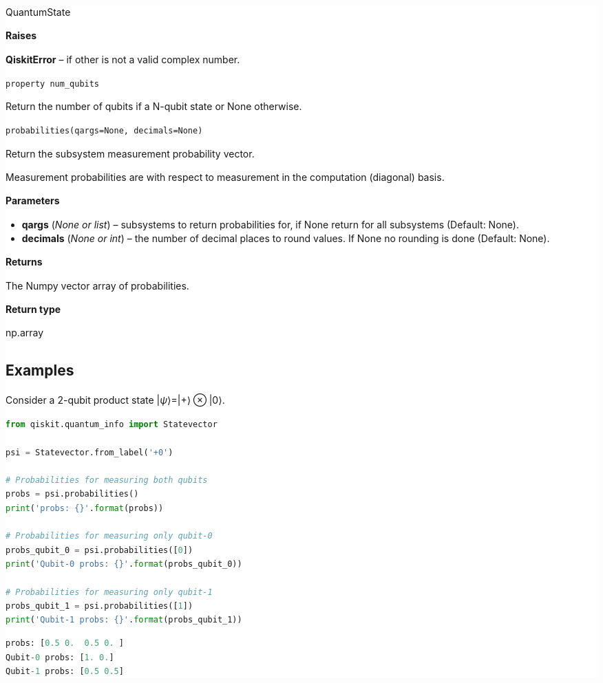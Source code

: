 QuantumState

**Raises**

**QiskitError** – if other is not a valid complex number.

<span id="undefined" />

`property num_qubits`

Return the number of qubits if a N-qubit state or None otherwise.

<span id="undefined" />

`probabilities(qargs=None, decimals=None)`

Return the subsystem measurement probability vector.

Measurement probabilities are with respect to measurement in the computation (diagonal) basis.

**Parameters**

*   **qargs** (*None or list*) – subsystems to return probabilities for, if None return for all subsystems (Default: None).
*   **decimals** (*None or int*) – the number of decimal places to round values. If None no rounding is done (Default: None).

**Returns**

The Numpy vector array of probabilities.

**Return type**

np.array

## Examples

Consider a 2-qubit product state $|\psi\rangle=|+\rangle\otimes|0\rangle$.

```python
from qiskit.quantum_info import Statevector

psi = Statevector.from_label('+0')

# Probabilities for measuring both qubits
probs = psi.probabilities()
print('probs: {}'.format(probs))

# Probabilities for measuring only qubit-0
probs_qubit_0 = psi.probabilities([0])
print('Qubit-0 probs: {}'.format(probs_qubit_0))

# Probabilities for measuring only qubit-1
probs_qubit_1 = psi.probabilities([1])
print('Qubit-1 probs: {}'.format(probs_qubit_1))
```

```python
probs: [0.5 0.  0.5 0. ]
Qubit-0 probs: [1. 0.]
Qubit-1 probs: [0.5 0.5]
```
